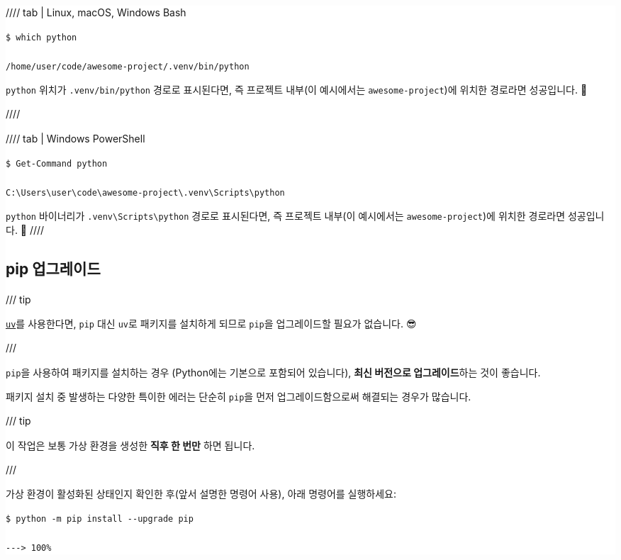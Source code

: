 //// tab | Linux, macOS, Windows Bash

<div class="termy">

```console
$ which python

/home/user/code/awesome-project/.venv/bin/python
```

</div>

`python` 위치가 `.venv/bin/python` 경로로 표시된다면, 즉 프로젝트 내부(이 예시에서는 `awesome-project`)에 위치한 경로라면 성공입니다. 🎉

////

//// tab | Windows PowerShell

<div class="termy">

```console
$ Get-Command python

C:\Users\user\code\awesome-project\.venv\Scripts\python
```

</div>

`python` 바이너리가 `.venv\Scripts\python` 경로로 표시된다면, 즉 프로젝트 내부(이 예시에서는 `awesome-project`)에 위치한 경로라면 성공입니다. 🎉
////

## pip 업그레이드

/// tip

<a href="https://github.com/astral-sh/uv" class="external-link" target="_blank">`uv`</a>를 사용한다면, `pip` 대신 `uv`로 패키지를 설치하게 되므로 `pip`을 업그레이드할 필요가 없습니다. 😎

///

`pip`을 사용하여 패키지를 설치하는 경우 (Python에는 기본으로 포함되어 있습니다), **최신 버전으로 업그레이드**하는 것이 좋습니다.

패키지 설치 중 발생하는 다양한 특이한 에러는 단순히 `pip`을 먼저 업그레이드함으로써 해결되는 경우가 많습니다.

/// tip

이 작업은 보통 가상 환경을 생성한 **직후 한 번만** 하면 됩니다.

///

가상 환경이 활성화된 상태인지 확인한 후(앞서 설명한 명령어 사용), 아래 명령어를 실행하세요:

<div class="termy">

```console
$ python -m pip install --upgrade pip

---> 100%
```

</div>
